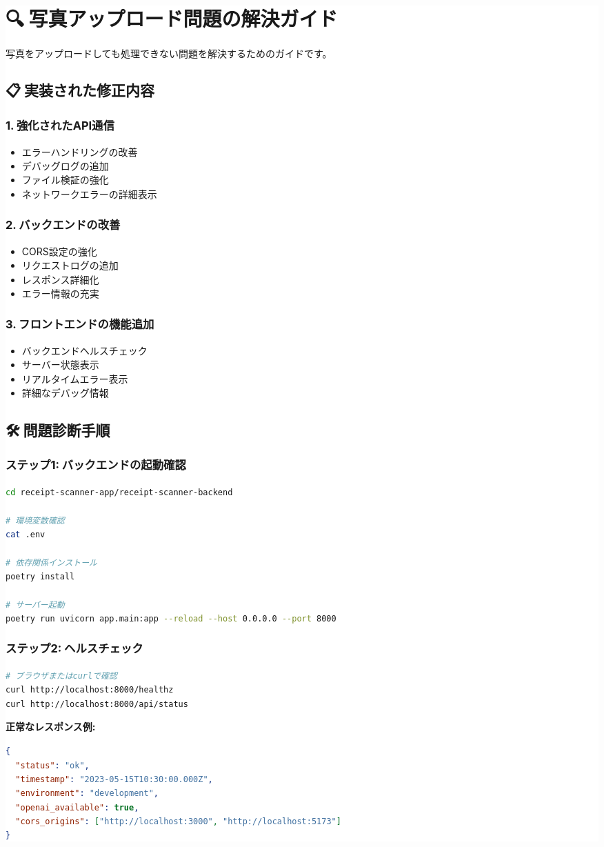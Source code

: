 # 🔍 写真アップロード問題の解決ガイド

写真をアップロードしても処理できない問題を解決するためのガイドです。

## 📋 実装された修正内容

### 1. **強化されたAPI通信**
- エラーハンドリングの改善
- デバッグログの追加
- ファイル検証の強化
- ネットワークエラーの詳細表示

### 2. **バックエンドの改善**
- CORS設定の強化
- リクエストログの追加
- レスポンス詳細化
- エラー情報の充実

### 3. **フロントエンドの機能追加**
- バックエンドヘルスチェック
- サーバー状態表示
- リアルタイムエラー表示
- 詳細なデバッグ情報

## 🛠️ 問題診断手順

### ステップ1: バックエンドの起動確認

```bash
cd receipt-scanner-app/receipt-scanner-backend

# 環境変数確認
cat .env

# 依存関係インストール
poetry install

# サーバー起動
poetry run uvicorn app.main:app --reload --host 0.0.0.0 --port 8000
```

### ステップ2: ヘルスチェック

```bash
# ブラウザまたはcurlで確認
curl http://localhost:8000/healthz
curl http://localhost:8000/api/status
```

**正常なレスポンス例:**
```json
{
  "status": "ok",
  "timestamp": "2023-05-15T10:30:00.000Z",
  "environment": "development", 
  "openai_available": true,
  "cors_origins": ["http://localhost:3000", "http://localhost:5173"]
}
```
